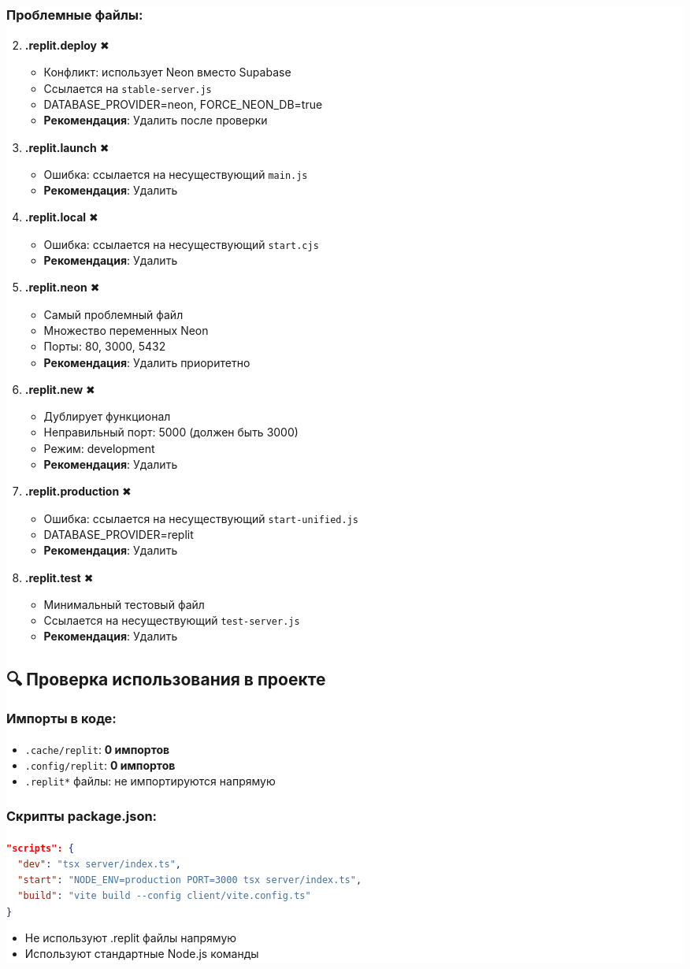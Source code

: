 ### Проблемные файлы:
2. **.replit.deploy** ✖
   - Конфликт: использует Neon вместо Supabase
   - Ссылается на `stable-server.js`
   - DATABASE_PROVIDER=neon, FORCE_NEON_DB=true
   - **Рекомендация**: Удалить после проверки

3. **.replit.launch** ✖
   - Ошибка: ссылается на несуществующий `main.js`
   - **Рекомендация**: Удалить

4. **.replit.local** ✖
   - Ошибка: ссылается на несуществующий `start.cjs`
   - **Рекомендация**: Удалить

5. **.replit.neon** ✖
   - Самый проблемный файл
   - Множество переменных Neon
   - Порты: 80, 3000, 5432
   - **Рекомендация**: Удалить приоритетно

6. **.replit.new** ✖
   - Дублирует функционал
   - Неправильный порт: 5000 (должен быть 3000)
   - Режим: development
   - **Рекомендация**: Удалить

7. **.replit.production** ✖
   - Ошибка: ссылается на несуществующий `start-unified.js`
   - DATABASE_PROVIDER=replit
   - **Рекомендация**: Удалить

8. **.replit.test** ✖
   - Минимальный тестовый файл
   - Ссылается на несуществующий `test-server.js`
   - **Рекомендация**: Удалить

## 🔍 Проверка использования в проекте

### Импорты в коде:
- `.cache/replit`: **0 импортов**
- `.config/replit`: **0 импортов**
- `.replit*` файлы: не импортируются напрямую

### Скрипты package.json:
```json
"scripts": {
  "dev": "tsx server/index.ts",
  "start": "NODE_ENV=production PORT=3000 tsx server/index.ts",
  "build": "vite build --config client/vite.config.ts"
}
```
- Не используют .replit файлы напрямую
- Используют стандартные Node.js команды
